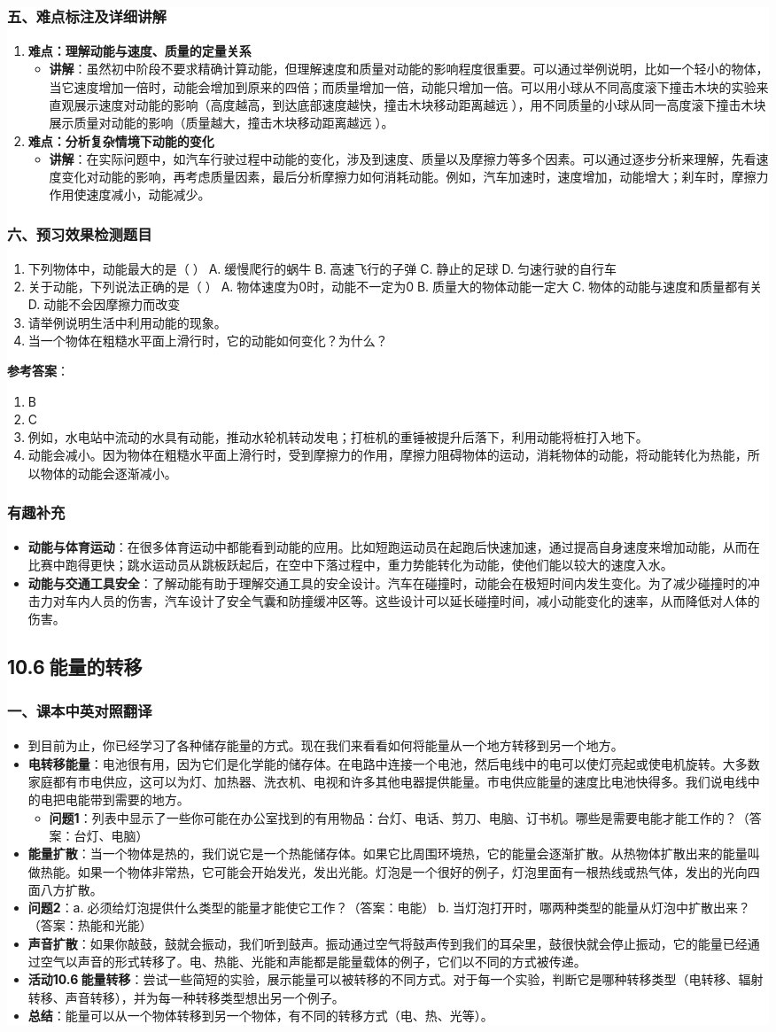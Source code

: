 ### 五、难点标注及详细讲解
1. **难点：理解动能与速度、质量的定量关系**
    - **讲解**：虽然初中阶段不要求精确计算动能，但理解速度和质量对动能的影响程度很重要。可以通过举例说明，比如一个轻小的物体，当它速度增加一倍时，动能会增加到原来的四倍；而质量增加一倍，动能只增加一倍。可以用小球从不同高度滚下撞击木块的实验来直观展示速度对动能的影响（高度越高，到达底部速度越快，撞击木块移动距离越远 ），用不同质量的小球从同一高度滚下撞击木块展示质量对动能的影响（质量越大，撞击木块移动距离越远 ）。
2. **难点：分析复杂情境下动能的变化**
    - **讲解**：在实际问题中，如汽车行驶过程中动能的变化，涉及到速度、质量以及摩擦力等多个因素。可以通过逐步分析来理解，先看速度变化对动能的影响，再考虑质量因素，最后分析摩擦力如何消耗动能。例如，汽车加速时，速度增加，动能增大；刹车时，摩擦力作用使速度减小，动能减少。

### 六、预习效果检测题目
1. 下列物体中，动能最大的是（  ）
A. 缓慢爬行的蜗牛
B. 高速飞行的子弹
C. 静止的足球
D. 匀速行驶的自行车
2. 关于动能，下列说法正确的是（  ）
A. 物体速度为0时，动能不一定为0
B. 质量大的物体动能一定大
C. 物体的动能与速度和质量都有关
D. 动能不会因摩擦力而改变
3. 请举例说明生活中利用动能的现象。
4. 当一个物体在粗糙水平面上滑行时，它的动能如何变化？为什么？

**参考答案**：
1. B
2. C
3. 例如，水电站中流动的水具有动能，推动水轮机转动发电；打桩机的重锤被提升后落下，利用动能将桩打入地下。 
4. 动能会减小。因为物体在粗糙水平面上滑行时，受到摩擦力的作用，摩擦力阻碍物体的运动，消耗物体的动能，将动能转化为热能，所以物体的动能会逐渐减小。 

### 有趣补充
- **动能与体育运动**：在很多体育运动中都能看到动能的应用。比如短跑运动员在起跑后快速加速，通过提高自身速度来增加动能，从而在比赛中跑得更快；跳水运动员从跳板跃起后，在空中下落过程中，重力势能转化为动能，使他们能以较大的速度入水。
- **动能与交通工具安全**：了解动能有助于理解交通工具的安全设计。汽车在碰撞时，动能会在极短时间内发生变化。为了减少碰撞时的冲击力对车内人员的伤害，汽车设计了安全气囊和防撞缓冲区等。这些设计可以延长碰撞时间，减小动能变化的速率，从而降低对人体的伤害。 


## 10.6 能量的转移
### 一、课本中英对照翻译
- 到目前为止，你已经学习了各种储存能量的方式。现在我们来看看如何将能量从一个地方转移到另一个地方。
- **电转移能量**：电池很有用，因为它们是化学能的储存体。在电路中连接一个电池，然后电线中的电可以使灯亮起或使电机旋转。大多数家庭都有市电供应，这可以为灯、加热器、洗衣机、电视和许多其他电器提供能量。市电供应能量的速度比电池快得多。我们说电线中的电把电能带到需要的地方。
  - **问题1**：列表中显示了一些你可能在办公室找到的有用物品：台灯、电话、剪刀、电脑、订书机。哪些是需要电能才能工作的？（答案：台灯、电脑）
- **能量扩散**：当一个物体是热的，我们说它是一个热能储存体。如果它比周围环境热，它的能量会逐渐扩散。从热物体扩散出来的能量叫做热能。如果一个物体非常热，它可能会开始发光，发出光能。灯泡是一个很好的例子，灯泡里面有一根热线或热气体，发出的光向四面八方扩散。
- **问题2**：a. 必须给灯泡提供什么类型的能量才能使它工作？（答案：电能） b. 当灯泡打开时，哪两种类型的能量从灯泡中扩散出来？（答案：热能和光能）
- **声音扩散**：如果你敲鼓，鼓就会振动，我们听到鼓声。振动通过空气将鼓声传到我们的耳朵里，鼓很快就会停止振动，它的能量已经通过空气以声音的形式转移了。电、热能、光能和声能都是能量载体的例子，它们以不同的方式被传递。
- **活动10.6 能量转移**：尝试一些简短的实验，展示能量可以被转移的不同方式。对于每一个实验，判断它是哪种转移类型（电转移、辐射转移、声音转移），并为每一种转移类型想出另一个例子。
- **总结**：能量可以从一个物体转移到另一个物体，有不同的转移方式（电、热、光等）。
